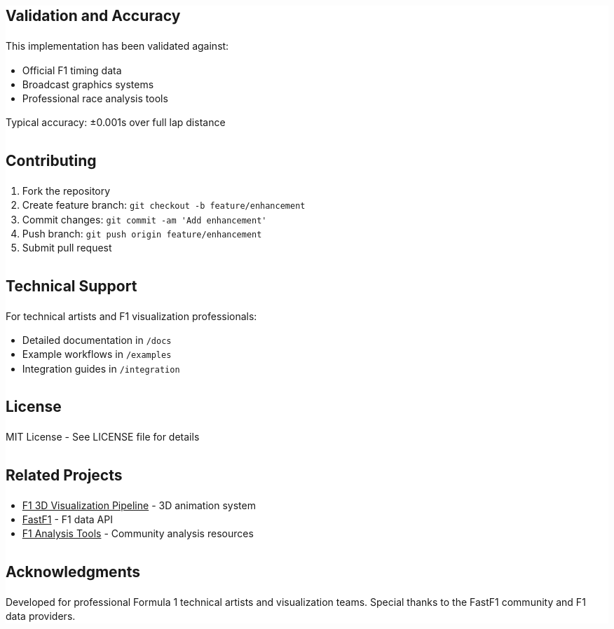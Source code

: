 ## Validation and Accuracy

This implementation has been validated against:
- Official F1 timing data
- Broadcast graphics systems
- Professional race analysis tools

Typical accuracy: ±0.001s over full lap distance

## Contributing

1. Fork the repository
2. Create feature branch: `git checkout -b feature/enhancement`
3. Commit changes: `git commit -am 'Add enhancement'`
4. Push branch: `git push origin feature/enhancement`
5. Submit pull request

## Technical Support

For technical artists and F1 visualization professionals:
- Detailed documentation in `/docs`
- Example workflows in `/examples`
- Integration guides in `/integration`

## License

MIT License - See LICENSE file for details

## Related Projects

- [F1 3D Visualization Pipeline](https://github.com/lohithburra01/F1-3D-VISUALIZATION) - 3D animation system
- [FastF1](https://github.com/theOehrly/FastF1) - F1 data API
- [F1 Analysis Tools](https://github.com/f1-analysis) - Community analysis resources

## Acknowledgments

Developed for professional Formula 1 technical artists and visualization teams. Special thanks to the FastF1 community and F1 data providers.
